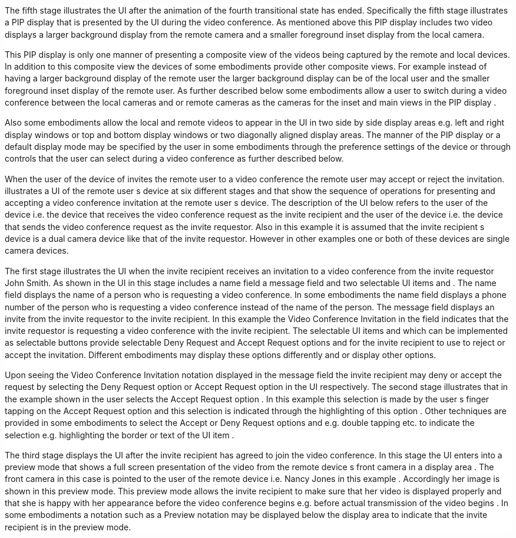 The fifth stage illustrates the UI after the animation of the fourth transitional state has ended. Specifically the fifth stage illustrates a PIP display that is presented by the UI during the video conference. As mentioned above this PIP display includes two video displays a larger background display from the remote camera and a smaller foreground inset display from the local camera.

This PIP display is only one manner of presenting a composite view of the videos being captured by the remote and local devices. In addition to this composite view the devices of some embodiments provide other composite views. For example instead of having a larger background display of the remote user the larger background display can be of the local user and the smaller foreground inset display of the remote user. As further described below some embodiments allow a user to switch during a video conference between the local cameras and or remote cameras as the cameras for the inset and main views in the PIP display .

Also some embodiments allow the local and remote videos to appear in the UI in two side by side display areas e.g. left and right display windows or top and bottom display windows or two diagonally aligned display areas. The manner of the PIP display or a default display mode may be specified by the user in some embodiments through the preference settings of the device or through controls that the user can select during a video conference as further described below.

When the user of the device of invites the remote user to a video conference the remote user may accept or reject the invitation. illustrates a UI of the remote user s device at six different stages and that show the sequence of operations for presenting and accepting a video conference invitation at the remote user s device. The description of the UI below refers to the user of the device i.e. the device that receives the video conference request as the invite recipient and the user of the device i.e. the device that sends the video conference request as the invite requestor. Also in this example it is assumed that the invite recipient s device is a dual camera device like that of the invite requestor. However in other examples one or both of these devices are single camera devices.

The first stage illustrates the UI when the invite recipient receives an invitation to a video conference from the invite requestor John Smith. As shown in the UI in this stage includes a name field a message field and two selectable UI items and . The name field displays the name of a person who is requesting a video conference. In some embodiments the name field displays a phone number of the person who is requesting a video conference instead of the name of the person. The message field displays an invite from the invite requestor to the invite recipient. In this example the Video Conference Invitation in the field indicates that the invite requestor is requesting a video conference with the invite recipient. The selectable UI items and which can be implemented as selectable buttons provide selectable Deny Request and Accept Request options and for the invite recipient to use to reject or accept the invitation. Different embodiments may display these options differently and or display other options.

Upon seeing the Video Conference Invitation notation displayed in the message field the invite recipient may deny or accept the request by selecting the Deny Request option or Accept Request option in the UI respectively. The second stage illustrates that in the example shown in the user selects the Accept Request option . In this example this selection is made by the user s finger tapping on the Accept Request option and this selection is indicated through the highlighting of this option . Other techniques are provided in some embodiments to select the Accept or Deny Request options and e.g. double tapping etc. to indicate the selection e.g. highlighting the border or text of the UI item .

The third stage displays the UI after the invite recipient has agreed to join the video conference. In this stage the UI enters into a preview mode that shows a full screen presentation of the video from the remote device s front camera in a display area . The front camera in this case is pointed to the user of the remote device i.e. Nancy Jones in this example . Accordingly her image is shown in this preview mode. This preview mode allows the invite recipient to make sure that her video is displayed properly and that she is happy with her appearance before the video conference begins e.g. before actual transmission of the video begins . In some embodiments a notation such as a Preview notation may be displayed below the display area to indicate that the invite recipient is in the preview mode.
